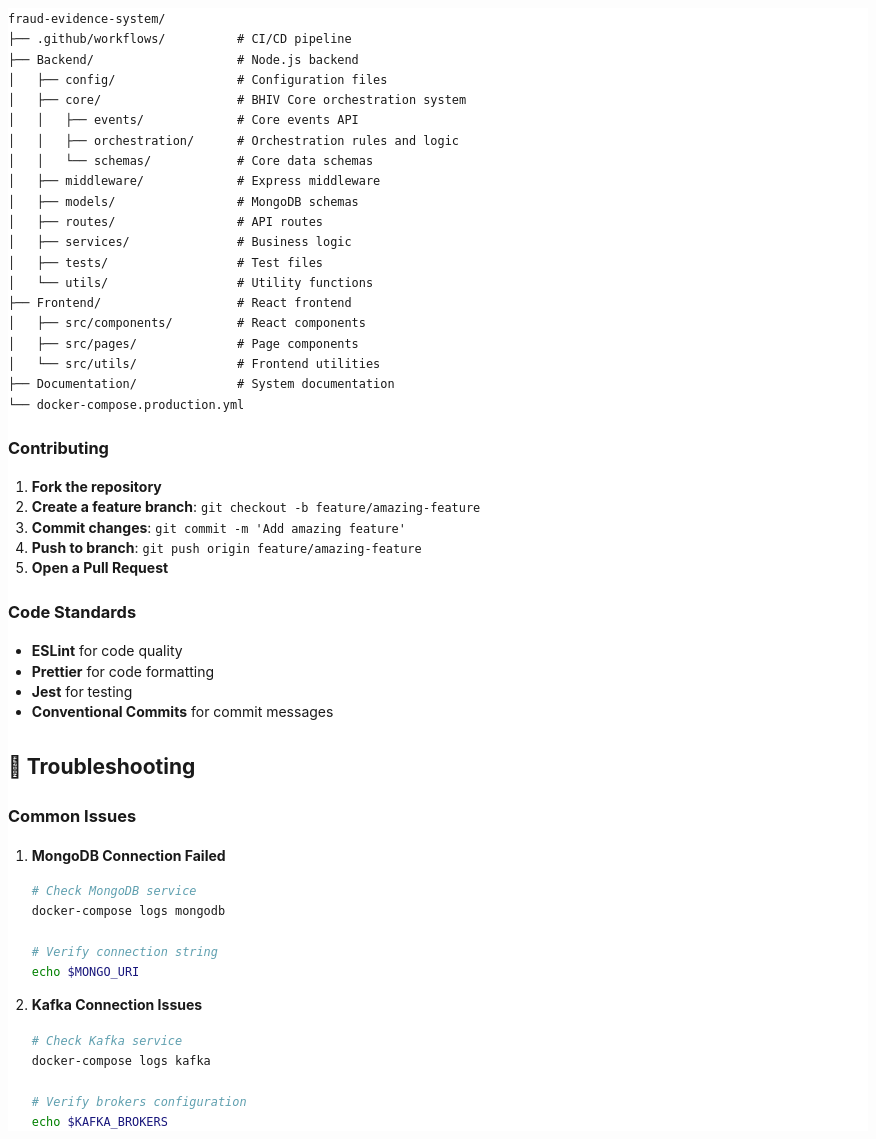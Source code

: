```
fraud-evidence-system/
├── .github/workflows/          # CI/CD pipeline
├── Backend/                    # Node.js backend
│   ├── config/                 # Configuration files
│   ├── core/                   # BHIV Core orchestration system
│   │   ├── events/             # Core events API
│   │   ├── orchestration/      # Orchestration rules and logic
│   │   └── schemas/            # Core data schemas
│   ├── middleware/             # Express middleware
│   ├── models/                 # MongoDB schemas
│   ├── routes/                 # API routes
│   ├── services/               # Business logic
│   ├── tests/                  # Test files
│   └── utils/                  # Utility functions
├── Frontend/                   # React frontend
│   ├── src/components/         # React components
│   ├── src/pages/              # Page components
│   └── src/utils/              # Frontend utilities
├── Documentation/              # System documentation
└── docker-compose.production.yml
```

### Contributing

1. **Fork the repository**
2. **Create a feature branch**: `git checkout -b feature/amazing-feature`
3. **Commit changes**: `git commit -m 'Add amazing feature'`
4. **Push to branch**: `git push origin feature/amazing-feature`
5. **Open a Pull Request**

### Code Standards

- **ESLint** for code quality
- **Prettier** for code formatting
- **Jest** for testing
- **Conventional Commits** for commit messages

## 🔧 Troubleshooting

### Common Issues

1. **MongoDB Connection Failed**
   ```bash
   # Check MongoDB service
   docker-compose logs mongodb
   
   # Verify connection string
   echo $MONGO_URI
   ```

2. **Kafka Connection Issues**
   ```bash
   # Check Kafka service
   docker-compose logs kafka
   
   # Verify brokers configuration
   echo $KAFKA_BROKERS
   ```
